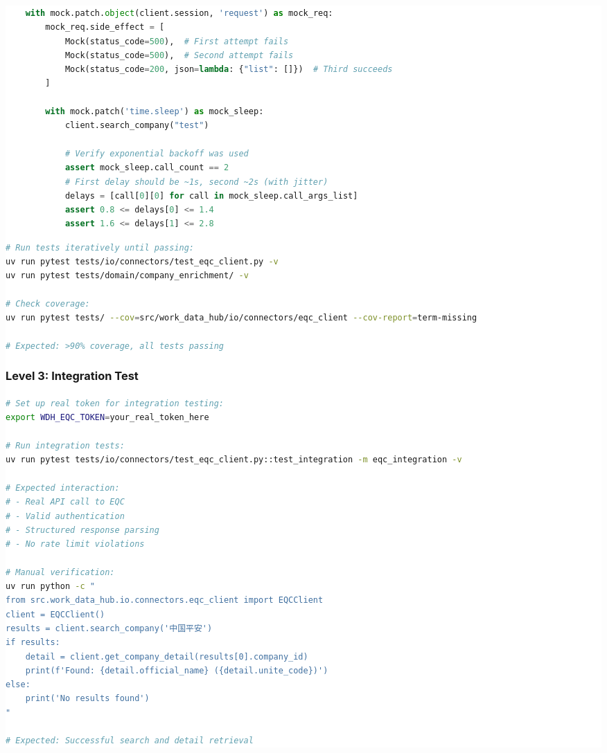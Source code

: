 ```python
    with mock.patch.object(client.session, 'request') as mock_req:
        mock_req.side_effect = [
            Mock(status_code=500),  # First attempt fails
            Mock(status_code=500),  # Second attempt fails
            Mock(status_code=200, json=lambda: {"list": []})  # Third succeeds
        ]

        with mock.patch('time.sleep') as mock_sleep:
            client.search_company("test")

            # Verify exponential backoff was used
            assert mock_sleep.call_count == 2
            # First delay should be ~1s, second ~2s (with jitter)
            delays = [call[0][0] for call in mock_sleep.call_args_list]
            assert 0.8 <= delays[0] <= 1.4
            assert 1.6 <= delays[1] <= 2.8
```

```bash
# Run tests iteratively until passing:
uv run pytest tests/io/connectors/test_eqc_client.py -v
uv run pytest tests/domain/company_enrichment/ -v

# Check coverage:
uv run pytest tests/ --cov=src/work_data_hub/io/connectors/eqc_client --cov-report=term-missing

# Expected: >90% coverage, all tests passing
```

### Level 3: Integration Test
```bash
# Set up real token for integration testing:
export WDH_EQC_TOKEN=your_real_token_here

# Run integration tests:
uv run pytest tests/io/connectors/test_eqc_client.py::test_integration -m eqc_integration -v

# Expected interaction:
# - Real API call to EQC
# - Valid authentication
# - Structured response parsing
# - No rate limit violations

# Manual verification:
uv run python -c "
from src.work_data_hub.io.connectors.eqc_client import EQCClient
client = EQCClient()
results = client.search_company('中国平安')
if results:
    detail = client.get_company_detail(results[0].company_id)
    print(f'Found: {detail.official_name} ({detail.unite_code})')
else:
    print('No results found')
"

# Expected: Successful search and detail retrieval
```
